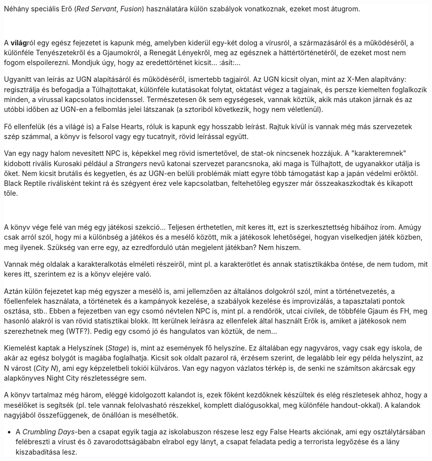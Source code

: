 Néhány speciális Erő (*Red Servant*, *Fusion*) használatára külön szabályok vonatkoznak, ezeket most átugrom.

<br />

A **világ**ról egy egész fejezetet is kapunk még, amelyben kiderül egy-két dolog a vírusról, a származásáról és a működéséről, a különféle Tenyészetekről és a Gjaumokról, a Renegát Lényekről, meg az egésznek a háttértörténetéről, de ezeket most nem fogom elspoilerezni. Mondjuk úgy, hogy az eredettörténet kicsit... :ásít:...

Ugyanitt van leírás az UGN alapításáról és működéséről, ismertebb tagjairól. Az UGN kicsit olyan, mint az X-Men alapítvány: regisztrálja és befogadja a Túlhajtottakat, különféle kutatásokat folytat, oktatást végez a tagjainak, és persze kiemelten foglalkozik minden, a vírussal kapcsolatos incidenssel. Természetesen ők sem egységesek, vannak köztük, akik más utakon járnak és az utóbbi időben az UGN-en a felbomlás jelei látszanak (a sztoriból következik, hogy nem véletlenül).

Fő ellenfelük (és a világé is) a False Hearts, róluk is kapunk egy hosszabb leírást. Rajtuk kívül is vannak még más szervezetek szép számmal, a könyv is felsorol vagy egy tucatnyit, rövid leírással együtt.

Van egy nagy halom nevesített NPC is, képekkel meg rövid ismertetővel, de stat-ok nincsenek hozzájuk. A "karakteremnek" kidobott rivális Kurosaki például a *Strangers* nevű katonai szervezet parancsnoka, aki maga is Túlhajtott, de ugyanakkor utálja is őket. Nem kicsit brutális és kegyetlen, és az UGN-en belüli problémák miatt egyre több támogatást kap a japán védelmi erőktől. Black Reptile riválisként tekint rá és szégyent érez vele kapcsolatban, feltehetőleg egyszer már összeakaszkodtak és kikapott tőle.

<br />

A könyv vége felé van még egy játékosi szekció... Teljesen érthetetlen, mit keres itt, ezt is szerkesztettség hibáihoz írom. Amúgy csak arról szól, hogy mi a különbség a játékos és a mesélő között, mik a játékosok lehetőségei, hogyan viselkedjen játék közben, meg ilyenek. Szükség van erre egy, az ezredforduló után megjelent játékban? Nem hiszem.

Vannak még oldalak a karakteralkotás elméleti részeiről, mint pl. a karakterötlet és annak statisztikákba öntése, de nem tudom, mit keres itt, szerintem ez is a könyv elejére való.

Aztán külön fejezetet kap még egyszer a mesélő is, ami jellemzően az általános dolgokról szól, mint a történetvezetés, a főellenfelek használata, a történetek és a kampányok kezelése, a szabályok kezelése és improvizálás, a tapasztalati pontok osztása, stb.. Ebben a fejezetben van egy csomó névtelen NPC is, mint pl. a rendőrök, utcai civilek, de többféle Gjaum és FH, meg hasonló alakról is van rövid statisztikai blokk. Itt kerülnek leírásra az ellenfelek által használt Erők is, amiket a játékosok nem szerezhetnek meg (WTF?). Pedig egy csomó jó és hangulatos van köztük, de nem...

Kiemelést kaptak a Helyszínek (*Stage*) is, mint az események fő helyszíne. Ez általában egy nagyváros, vagy csak egy iskola, de akár az egész bolygót is magába foglalhatja. Kicsit sok oldalt pazarol rá, érzésem szerint, de legalább leír egy példa helyszínt, az N várost (*City N*), ami egy képzeletbeli tokiói külváros. Van egy nagyon vázlatos térkép is, de senki ne számítson akárcsak egy alapkönyves Night City részletességre sem.

A könyv tartalmaz még három, eléggé kidolgozott kalandot is, ezek főként kezdőknek készültek és elég részletesek ahhoz, hogy a mesélőket is segítsék (pl. tele vannak felolvasható részekkel, komplett dialógusokkal, meg különféle handout-okkal). A kalandok nagyjából összefüggenek, de önállóan is mesélhetők.

- A *Crumbling Days*-ben a csapat egyik tagja az iskolabuszon részese lesz egy False Hearts akciónak, ami egy osztálytársában felébreszti a vírust és ő zavarodottságábabn elrabol egy lányt, a csapat feladata pedig a terrorista legyőzése és a lány kiszabadítása lesz. 
